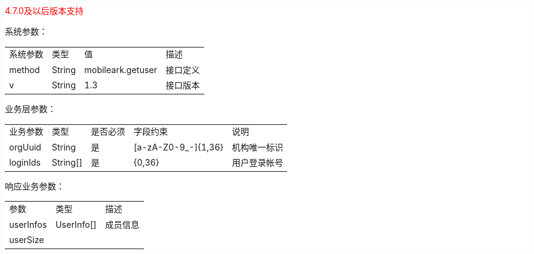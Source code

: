 <font color="red">4.7.0及以后版本支持</font>  

系统参数：  

<table>
   <tr>
      <td>系统参数</td>
      <td>类型</td>
      <td>值</td>
      <td>描述</td>
   </tr>
   <tr>
      <td>method</td>
      <td>String</td>
      <td>mobileark.getuser</td>
      <td>接口定义</td>
   </tr>
   <tr>
      <td>v</td>
      <td>String</td>
      <td>1.3</td>
      <td>接口版本</td>
   </tr>
</table>  

业务层参数：  

<table>
   <tr>
      <td>业务参数</td>
      <td>类型</td>
      <td>是否必须</td>
      <td>字段约束</td>
      <td>说明</td>
   </tr>
   <tr>
      <td>orgUuid</td>
      <td>String</td>
      <td>是</td>
      <td>[a-zA-Z0-9_-]{1,36}</td>
      <td>机构唯一标识</td>
   </tr>
   <tr>
      <td>loginIds</td>
      <td>String[]</td>
      <td>是</td>
      <td>{0,36}</td>
      <td>用户登录帐号</td>
   </tr>
</table>  

响应业务参数：  

<table>
   <tr>
      <td>参数</td>
      <td>类型</td>
      <td>描述</td>
   </tr>
   <tr>
      <td>userInfos</td>
      <td>UserInfo[]</td>
      <td>成员信息</td>
   </tr>
   <tr>
      <td>userSize</td>